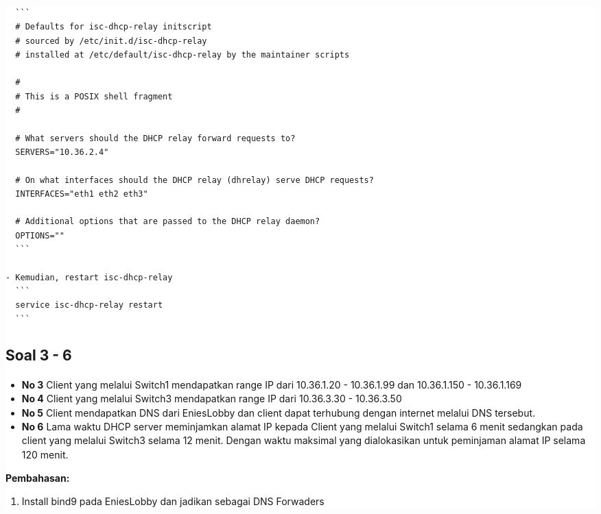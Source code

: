       ```
      # Defaults for isc-dhcp-relay initscript
      # sourced by /etc/init.d/isc-dhcp-relay
      # installed at /etc/default/isc-dhcp-relay by the maintainer scripts

      #
      # This is a POSIX shell fragment
      #

      # What servers should the DHCP relay forward requests to?
      SERVERS="10.36.2.4"

      # On what interfaces should the DHCP relay (dhrelay) serve DHCP requests?
      INTERFACES="eth1 eth2 eth3"

      # Additional options that are passed to the DHCP relay daemon?
      OPTIONS=""
      ```

    - Kemudian, restart isc-dhcp-relay
      ```
      service isc-dhcp-relay restart
      ```

## Soal 3 - 6

- **No 3**
  Client yang melalui Switch1 mendapatkan range IP dari 10.36.1.20 - 10.36.1.99 dan 10.36.1.150 - 10.36.1.169
- **No 4**
  Client yang melalui Switch3 mendapatkan range IP dari 10.36.3.30 - 10.36.3.50
- **No 5** Client mendapatkan DNS dari EniesLobby dan client dapat terhubung dengan internet melalui DNS tersebut.
- **No 6** Lama waktu DHCP server meminjamkan alamat IP kepada Client yang melalui Switch1 selama 6 menit sedangkan pada client yang melalui Switch3 selama 12 menit. Dengan waktu maksimal yang dialokasikan untuk peminjaman alamat IP selama 120 menit.

**Pembahasan:**

1. Install bind9 pada EniesLobby dan jadikan sebagai DNS Forwaders
